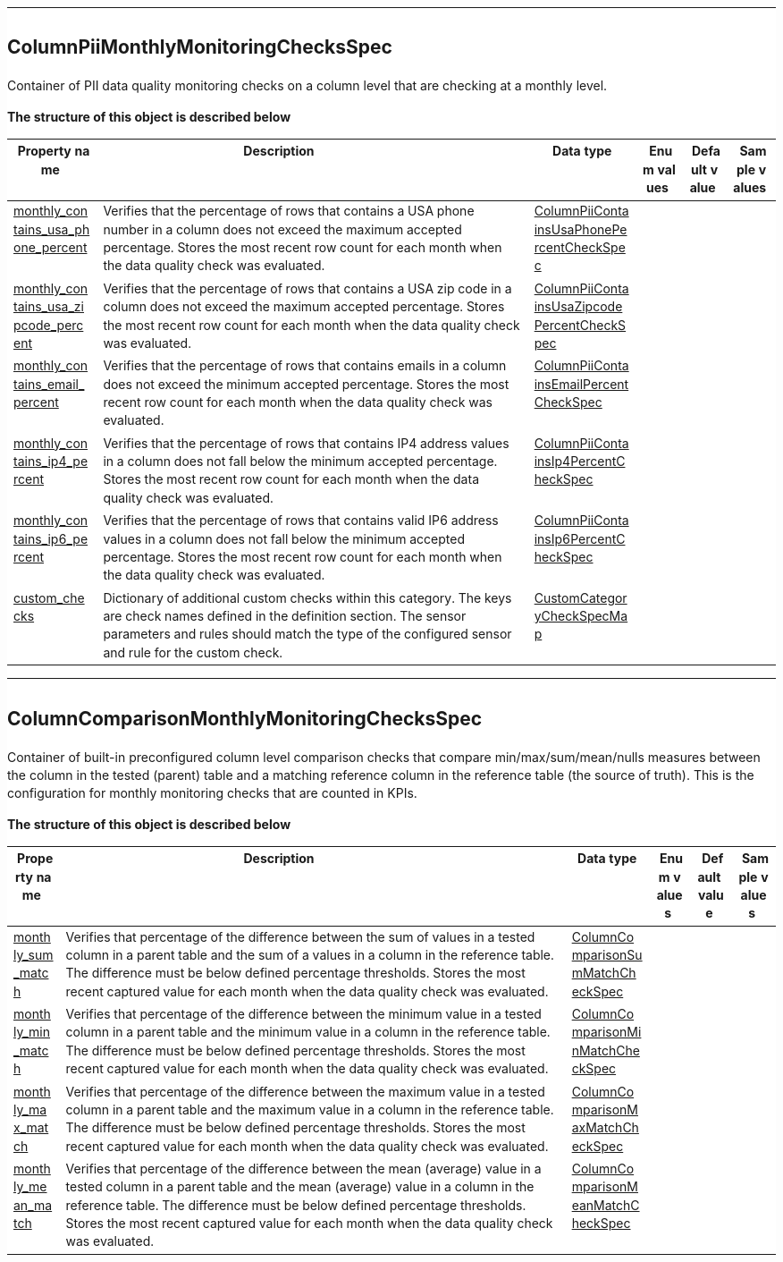 







___  

## ColumnPiiMonthlyMonitoringChecksSpec  
Container of PII data quality monitoring checks on a column level that are checking at a monthly level.  
  








**The structure of this object is described below**  
  
|&nbsp;Property&nbsp;name&nbsp;|&nbsp;Description&nbsp;&nbsp;&nbsp;&nbsp;&nbsp;&nbsp;&nbsp;&nbsp;&nbsp;&nbsp;&nbsp;&nbsp;&nbsp;&nbsp;&nbsp;&nbsp;&nbsp;&nbsp;&nbsp;&nbsp;&nbsp;|&nbsp;Data&nbsp;type&nbsp;|&nbsp;Enum&nbsp;values&nbsp;|&nbsp;Default&nbsp;value&nbsp;|&nbsp;Sample&nbsp;values&nbsp;|
|---------------|---------------------------------|-----------|-------------|---------------|---------------|
|[monthly_contains_usa_phone_percent](../../../../checks/column/pii/contains-usa-phone-percent/)|Verifies that the percentage of rows that contains a USA phone number in a column does not exceed the maximum accepted percentage. Stores the most recent row count for each month when the data quality check was evaluated.|[ColumnPiiContainsUsaPhonePercentCheckSpec](../../../../checks/column/pii/contains-usa-phone-percent/)| | | |
|[monthly_contains_usa_zipcode_percent](../../../../checks/column/pii/contains-usa-zipcode-percent/)|Verifies that the percentage of rows that contains a USA zip code in a column does not exceed the maximum accepted percentage. Stores the most recent row count for each month when the data quality check was evaluated.|[ColumnPiiContainsUsaZipcodePercentCheckSpec](../../../../checks/column/pii/contains-usa-zipcode-percent/)| | | |
|[monthly_contains_email_percent](../../../../checks/column/pii/contains-email-percent/)|Verifies that the percentage of rows that contains emails in a column does not exceed the minimum accepted percentage. Stores the most recent row count for each month when the data quality check was evaluated.|[ColumnPiiContainsEmailPercentCheckSpec](../../../../checks/column/pii/contains-email-percent/)| | | |
|[monthly_contains_ip4_percent](../../../../checks/column/pii/contains-ip4-percent/)|Verifies that the percentage of rows that contains IP4 address values in a column does not fall below the minimum accepted percentage. Stores the most recent row count for each month when the data quality check was evaluated.|[ColumnPiiContainsIp4PercentCheckSpec](../../../../checks/column/pii/contains-ip4-percent/)| | | |
|[monthly_contains_ip6_percent](../../../../checks/column/pii/contains-ip6-percent/)|Verifies that the percentage of rows that contains valid IP6 address values in a column does not fall below the minimum accepted percentage. Stores the most recent row count for each month when the data quality check was evaluated.|[ColumnPiiContainsIp6PercentCheckSpec](../../../../checks/column/pii/contains-ip6-percent/)| | | |
|[custom_checks](../../profiling_checks/table-profiling-checks/#CustomCategoryCheckSpecMap)|Dictionary of additional custom checks within this category. The keys are check names defined in the definition section. The sensor parameters and rules should match the type of the configured sensor and rule for the custom check.|[CustomCategoryCheckSpecMap](../../profiling_checks/table-profiling-checks/#CustomCategoryCheckSpecMap)| | | |









___  

## ColumnComparisonMonthlyMonitoringChecksSpec  
Container of built-in preconfigured column level comparison checks that compare min/max/sum/mean/nulls measures
 between the column in the tested (parent) table and a matching reference column in the reference table (the source of truth).
 This is the configuration for monthly monitoring checks that are counted in KPIs.  
  








**The structure of this object is described below**  
  
|&nbsp;Property&nbsp;name&nbsp;|&nbsp;Description&nbsp;&nbsp;&nbsp;&nbsp;&nbsp;&nbsp;&nbsp;&nbsp;&nbsp;&nbsp;&nbsp;&nbsp;&nbsp;&nbsp;&nbsp;&nbsp;&nbsp;&nbsp;&nbsp;&nbsp;&nbsp;|&nbsp;Data&nbsp;type&nbsp;|&nbsp;Enum&nbsp;values&nbsp;|&nbsp;Default&nbsp;value&nbsp;|&nbsp;Sample&nbsp;values&nbsp;|
|---------------|---------------------------------|-----------|-------------|---------------|---------------|
|[monthly_sum_match](../../../../checks/column/comparisons/sum-match/)|Verifies that percentage of the difference between the sum of values in a tested column in a parent table and the sum of a values in a column in the reference table. The difference must be below defined percentage thresholds. Stores the most recent captured value for each month when the data quality check was evaluated.|[ColumnComparisonSumMatchCheckSpec](../../../../checks/column/comparisons/sum-match/)| | | |
|[monthly_min_match](../../../../checks/column/comparisons/min-match/)|Verifies that percentage of the difference between the minimum value in a tested column in a parent table and the minimum value in a column in the reference table. The difference must be below defined percentage thresholds. Stores the most recent captured value for each month when the data quality check was evaluated.|[ColumnComparisonMinMatchCheckSpec](../../../../checks/column/comparisons/min-match/)| | | |
|[monthly_max_match](../../../../checks/column/comparisons/max-match/)|Verifies that percentage of the difference between the maximum value in a tested column in a parent table and the maximum value in a column in the reference table. The difference must be below defined percentage thresholds. Stores the most recent captured value for each month when the data quality check was evaluated.|[ColumnComparisonMaxMatchCheckSpec](../../../../checks/column/comparisons/max-match/)| | | |
|[monthly_mean_match](../../../../checks/column/comparisons/mean-match/)|Verifies that percentage of the difference between the mean (average) value in a tested column in a parent table and the mean (average) value in a column in the reference table. The difference must be below defined percentage thresholds. Stores the most recent captured value for each month when the data quality check was evaluated.|[ColumnComparisonMeanMatchCheckSpec](../../../../checks/column/comparisons/mean-match/)| | | |